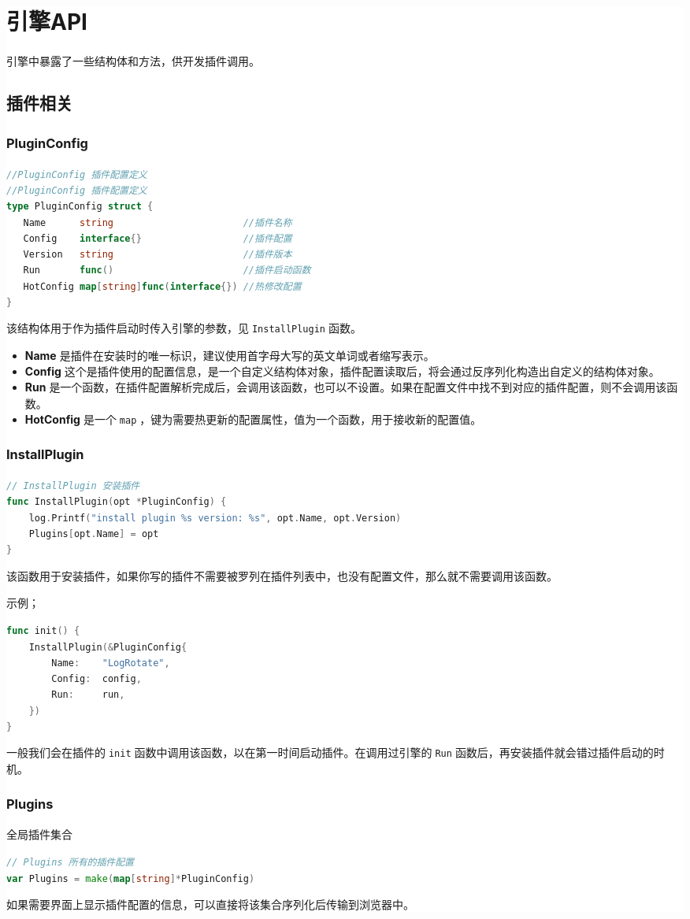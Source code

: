 # 引擎API

引擎中暴露了一些结构体和方法，供开发插件调用。

## 插件相关

### PluginConfig

 ```go
//PluginConfig 插件配置定义
//PluginConfig 插件配置定义
type PluginConfig struct {
	Name      string                       //插件名称
	Config    interface{}                  //插件配置
	Version   string                       //插件版本
	Run       func()                       //插件启动函数
	HotConfig map[string]func(interface{}) //热修改配置
}
 ```
该结构体用于作为插件启动时传入引擎的参数，见 `InstallPlugin` 函数。
- **Name** 是插件在安装时的唯一标识，建议使用首字母大写的英文单词或者缩写表示。
- **Config** 这个是插件使用的配置信息，是一个自定义结构体对象，插件配置读取后，将会通过反序列化构造出自定义的结构体对象。
- **Run** 是一个函数，在插件配置解析完成后，会调用该函数，也可以不设置。如果在配置文件中找不到对应的插件配置，则不会调用该函数。
- **HotConfig** 是一个 `map` ，键为需要热更新的配置属性，值为一个函数，用于接收新的配置值。

### InstallPlugin

```go
// InstallPlugin 安装插件
func InstallPlugin(opt *PluginConfig) {
	log.Printf("install plugin %s version: %s", opt.Name, opt.Version)
	Plugins[opt.Name] = opt
}
```
该函数用于安装插件，如果你写的插件不需要被罗列在插件列表中，也没有配置文件，那么就不需要调用该函数。

示例；
```go
func init() {
	InstallPlugin(&PluginConfig{
		Name:    "LogRotate",
		Config:  config,
		Run:     run,
	})
}
```
一般我们会在插件的 `init` 函数中调用该函数，以在第一时间启动插件。在调用过引擎的 `Run` 函数后，再安装插件就会错过插件启动的时机。

### Plugins

全局插件集合
```go
// Plugins 所有的插件配置
var Plugins = make(map[string]*PluginConfig)
```
如果需要界面上显示插件配置的信息，可以直接将该集合序列化后传输到浏览器中。
